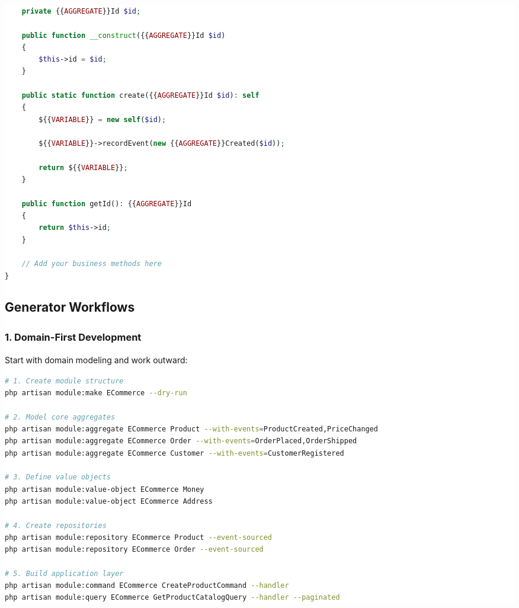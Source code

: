 ```php
    private {{AGGREGATE}}Id $id;

    public function __construct({{AGGREGATE}}Id $id)
    {
        $this->id = $id;
    }

    public static function create({{AGGREGATE}}Id $id): self
    {
        ${{VARIABLE}} = new self($id);

        ${{VARIABLE}}->recordEvent(new {{AGGREGATE}}Created($id));

        return ${{VARIABLE}};
    }

    public function getId(): {{AGGREGATE}}Id
    {
        return $this->id;
    }

    // Add your business methods here
}
```

## Generator Workflows

### 1. Domain-First Development

Start with domain modeling and work outward:

```bash
# 1. Create module structure
php artisan module:make ECommerce --dry-run

# 2. Model core aggregates
php artisan module:aggregate ECommerce Product --with-events=ProductCreated,PriceChanged
php artisan module:aggregate ECommerce Order --with-events=OrderPlaced,OrderShipped
php artisan module:aggregate ECommerce Customer --with-events=CustomerRegistered

# 3. Define value objects
php artisan module:value-object ECommerce Money
php artisan module:value-object ECommerce Address

# 4. Create repositories
php artisan module:repository ECommerce Product --event-sourced
php artisan module:repository ECommerce Order --event-sourced

# 5. Build application layer
php artisan module:command ECommerce CreateProductCommand --handler
php artisan module:query ECommerce GetProductCatalogQuery --handler --paginated
```
